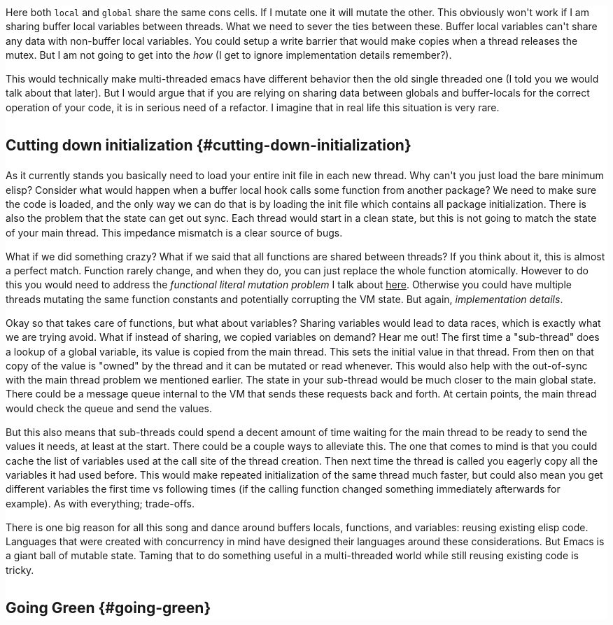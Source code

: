 Here both `local` and `global` share the same cons cells. If I mutate one it will mutate the other. This obviously won't work if I am sharing buffer local variables between threads. What we need to sever the ties between these. Buffer local variables can't share any data with non-buffer local variables. You could setup a write barrier that would make copies when a thread releases the mutex. But I am not going to get into the _how_ (I get to ignore implementation details remember?).

This would technically make multi-threaded emacs have different behavior then the old single threaded one (I told you we would talk about that later). But I would argue that if you are relying on sharing data between globals and buffer-locals for the correct operation of your code, it is in serious need of a refactor. I imagine that in real life this situation is very rare.


## Cutting down initialization {#cutting-down-initialization}

As it currently stands you basically need to load your entire init file in each new thread. Why can't you just load the bare minimum elisp? Consider what would happen when a buffer local hook calls some function from another package? We need to make sure the code is loaded, and the only way we can do that is by loading the init file which contains all package initialization. There is also the problem that the state can get out sync. Each thread would start in a clean state, but this is not going to match the state of your main thread. This impedance mismatch is a clear source of bugs.

What if we did something crazy? What if we said that all functions are shared between threads? If you think about it, this is almost a perfect match. Function rarely change, and when they do, you can just replace the whole function atomically. However to do this you would need to address the _functional literal mutation problem_ I talk about [here](https://coredumped.dev/2021/04/07/when-pure-function-lie/). Otherwise you could have multiple threads mutating the same function constants and potentially corrupting the VM state. But again, _implementation details_.

Okay so that takes care of functions, but what about variables? Sharing variables would lead to data races, which is exactly what we are trying avoid. What if instead of sharing, we copied variables on demand? Hear me out! The first time a "sub-thread" does a lookup of a global variable, its value is copied from the main thread. This sets the initial value in that thread. From then on that copy of the value is "owned" by the thread and it can be mutated or read whenever. This would also help with the out-of-sync with the main thread problem we mentioned earlier. The state in your sub-thread would be much closer to the main global state. There could be a message queue internal to the VM that sends these requests back and forth. At certain points, the main thread would check the queue and send the values.

But this also means that sub-threads could spend a decent amount of time waiting for the main thread to be ready to send the values it needs, at least at the start. There could be a couple ways to alleviate this. The one that comes to mind is that you could cache the list of variables used at the call site of the thread creation. Then next time the thread is called you eagerly copy all the variables it had used before. This would make repeated initialization of the same thread much faster, but could also mean you get different variables the first time vs following times (if the calling function changed something immediately afterwards for example). As with everything; trade-offs.

There is one big reason for all this song and dance around buffers locals, functions, and variables: reusing existing elisp code. Languages that were created with concurrency in mind have designed their languages around these considerations. But Emacs is a giant ball of mutable state. Taming that to do something useful in a multi-threaded world while still reusing existing code is tricky.


## Going Green {#going-green}
